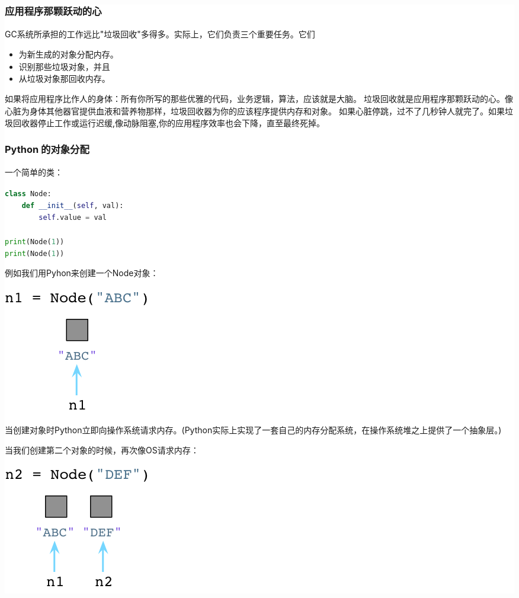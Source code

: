 ### 应用程序那颗跃动的心

GC系统所承担的工作远比"垃圾回收"多得多。实际上，它们负责三个重要任务。它们

- 为新生成的对象分配内存。
- 识别那些垃圾对象，并且
- 从垃圾对象那回收内存。

如果将应用程序比作人的身体：所有你所写的那些优雅的代码，业务逻辑，算法，应该就是大脑。
垃圾回收就是应用程序那颗跃动的心。像心脏为身体其他器官提供血液和营养物那样，垃圾回收器为你的应该程序提供内存和对象。
如果心脏停跳，过不了几秒钟人就完了。如果垃圾回收器停止工作或运行迟缓,像动脉阻塞,你的应用程序效率也会下降，直至最终死掉。

### Python 的对象分配

一个简单的类：

```python
class Node:
    def __init__(self, val):
        self.value = val

print(Node(1))
print(Node(1))
```

例如我们用Pyhon来创建一个Node对象：

![](./1.png)

当创建对象时Python立即向操作系统请求内存。(Python实际上实现了一套自己的内存分配系统，在操作系统堆之上提供了一个抽象层。)

当我们创建第二个对象的时候，再次像OS请求内存：

![](./2.png)
